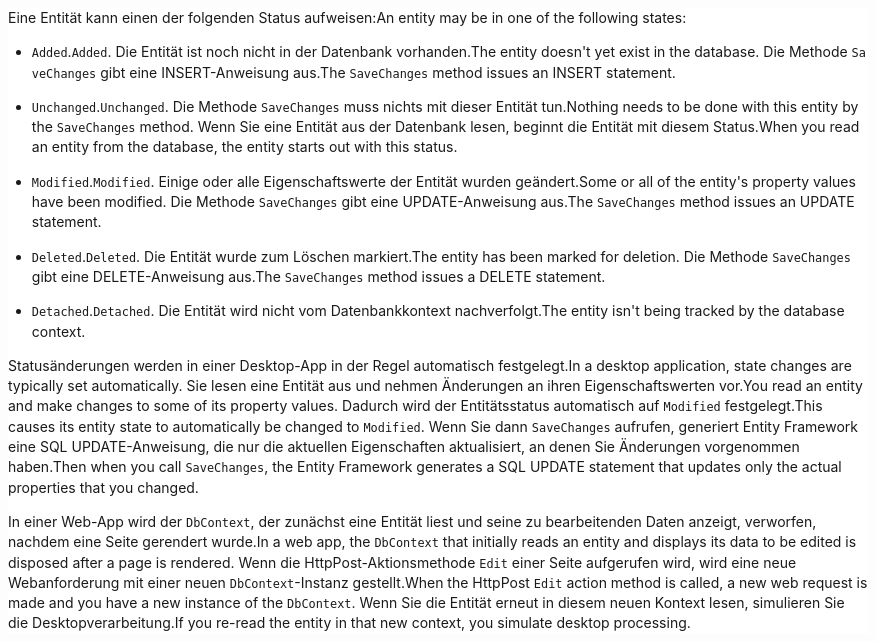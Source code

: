 <span data-ttu-id="8b5a5-221">Eine Entität kann einen der folgenden Status aufweisen:</span><span class="sxs-lookup"><span data-stu-id="8b5a5-221">An entity may be in one of the following states:</span></span>

* <span data-ttu-id="8b5a5-222">`Added`.</span><span class="sxs-lookup"><span data-stu-id="8b5a5-222">`Added`.</span></span> <span data-ttu-id="8b5a5-223">Die Entität ist noch nicht in der Datenbank vorhanden.</span><span class="sxs-lookup"><span data-stu-id="8b5a5-223">The entity doesn't yet exist in the database.</span></span> <span data-ttu-id="8b5a5-224">Die Methode `SaveChanges` gibt eine INSERT-Anweisung aus.</span><span class="sxs-lookup"><span data-stu-id="8b5a5-224">The `SaveChanges` method issues an INSERT statement.</span></span>

* <span data-ttu-id="8b5a5-225">`Unchanged`.</span><span class="sxs-lookup"><span data-stu-id="8b5a5-225">`Unchanged`.</span></span> <span data-ttu-id="8b5a5-226">Die Methode `SaveChanges` muss nichts mit dieser Entität tun.</span><span class="sxs-lookup"><span data-stu-id="8b5a5-226">Nothing needs to be done with this entity by the `SaveChanges` method.</span></span> <span data-ttu-id="8b5a5-227">Wenn Sie eine Entität aus der Datenbank lesen, beginnt die Entität mit diesem Status.</span><span class="sxs-lookup"><span data-stu-id="8b5a5-227">When you read an entity from the database, the entity starts out with this status.</span></span>

* <span data-ttu-id="8b5a5-228">`Modified`.</span><span class="sxs-lookup"><span data-stu-id="8b5a5-228">`Modified`.</span></span> <span data-ttu-id="8b5a5-229">Einige oder alle Eigenschaftswerte der Entität wurden geändert.</span><span class="sxs-lookup"><span data-stu-id="8b5a5-229">Some or all of the entity's property values have been modified.</span></span> <span data-ttu-id="8b5a5-230">Die Methode `SaveChanges` gibt eine UPDATE-Anweisung aus.</span><span class="sxs-lookup"><span data-stu-id="8b5a5-230">The `SaveChanges` method issues an UPDATE statement.</span></span>

* <span data-ttu-id="8b5a5-231">`Deleted`.</span><span class="sxs-lookup"><span data-stu-id="8b5a5-231">`Deleted`.</span></span> <span data-ttu-id="8b5a5-232">Die Entität wurde zum Löschen markiert.</span><span class="sxs-lookup"><span data-stu-id="8b5a5-232">The entity has been marked for deletion.</span></span> <span data-ttu-id="8b5a5-233">Die Methode `SaveChanges` gibt eine DELETE-Anweisung aus.</span><span class="sxs-lookup"><span data-stu-id="8b5a5-233">The `SaveChanges` method issues a DELETE statement.</span></span>

* <span data-ttu-id="8b5a5-234">`Detached`.</span><span class="sxs-lookup"><span data-stu-id="8b5a5-234">`Detached`.</span></span> <span data-ttu-id="8b5a5-235">Die Entität wird nicht vom Datenbankkontext nachverfolgt.</span><span class="sxs-lookup"><span data-stu-id="8b5a5-235">The entity isn't being tracked by the database context.</span></span>

<span data-ttu-id="8b5a5-236">Statusänderungen werden in einer Desktop-App in der Regel automatisch festgelegt.</span><span class="sxs-lookup"><span data-stu-id="8b5a5-236">In a desktop application, state changes are typically set automatically.</span></span> <span data-ttu-id="8b5a5-237">Sie lesen eine Entität aus und nehmen Änderungen an ihren Eigenschaftswerten vor.</span><span class="sxs-lookup"><span data-stu-id="8b5a5-237">You read an entity and make changes to some of its property values.</span></span> <span data-ttu-id="8b5a5-238">Dadurch wird der Entitätsstatus automatisch auf `Modified` festgelegt.</span><span class="sxs-lookup"><span data-stu-id="8b5a5-238">This causes its entity state to automatically be changed to `Modified`.</span></span> <span data-ttu-id="8b5a5-239">Wenn Sie dann `SaveChanges` aufrufen, generiert Entity Framework eine SQL UPDATE-Anweisung, die nur die aktuellen Eigenschaften aktualisiert, an denen Sie Änderungen vorgenommen haben.</span><span class="sxs-lookup"><span data-stu-id="8b5a5-239">Then when you call `SaveChanges`, the Entity Framework generates a SQL UPDATE statement that updates only the actual properties that you changed.</span></span>

<span data-ttu-id="8b5a5-240">In einer Web-App wird der `DbContext`, der zunächst eine Entität liest und seine zu bearbeitenden Daten anzeigt, verworfen, nachdem eine Seite gerendert wurde.</span><span class="sxs-lookup"><span data-stu-id="8b5a5-240">In a web app, the `DbContext` that initially reads an entity and displays its data to be edited is disposed after a page is rendered.</span></span> <span data-ttu-id="8b5a5-241">Wenn die HttpPost-Aktionsmethode `Edit` einer Seite aufgerufen wird, wird eine neue Webanforderung mit einer neuen `DbContext`-Instanz gestellt.</span><span class="sxs-lookup"><span data-stu-id="8b5a5-241">When the HttpPost `Edit` action method is called,  a new web request is made and you have a new instance of the `DbContext`.</span></span> <span data-ttu-id="8b5a5-242">Wenn Sie die Entität erneut in diesem neuen Kontext lesen, simulieren Sie die Desktopverarbeitung.</span><span class="sxs-lookup"><span data-stu-id="8b5a5-242">If you re-read the entity in that new context, you simulate desktop processing.</span></span>
